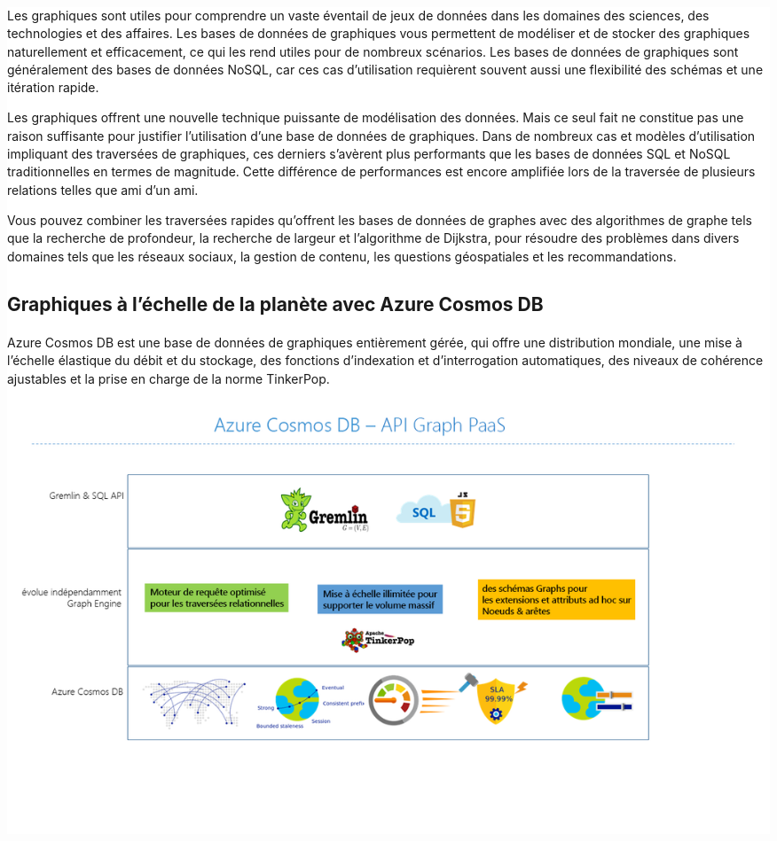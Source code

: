 Les graphiques sont utiles pour comprendre un vaste éventail de jeux de données dans les domaines des sciences, des technologies et des affaires. Les bases de données de graphiques vous permettent de modéliser et de stocker des graphiques naturellement et efficacement, ce qui les rend utiles pour de nombreux scénarios. Les bases de données de graphiques sont généralement des bases de données NoSQL, car ces cas d’utilisation requièrent souvent aussi une flexibilité des schémas et une itération rapide.

Les graphiques offrent une nouvelle technique puissante de modélisation des données. Mais ce seul fait ne constitue pas une raison suffisante pour justifier l’utilisation d’une base de données de graphiques. Dans de nombreux cas et modèles d’utilisation impliquant des traversées de graphiques, ces derniers s’avèrent plus performants que les bases de données SQL et NoSQL traditionnelles en termes de magnitude. Cette différence de performances est encore amplifiée lors de la traversée de plusieurs relations telles que ami d’un ami.

Vous pouvez combiner les traversées rapides qu’offrent les bases de données de graphes avec des algorithmes de graphe tels que la recherche de profondeur, la recherche de largeur et l’algorithme de Dijkstra, pour résoudre des problèmes dans divers domaines tels que les réseaux sociaux, la gestion de contenu, les questions géospatiales et les recommandations.

## <a name="planet-scale-graphs-with-azure-cosmos-db"></a>Graphiques à l’échelle de la planète avec Azure Cosmos DB
Azure Cosmos DB est une base de données de graphiques entièrement gérée, qui offre une distribution mondiale, une mise à l’échelle élastique du débit et du stockage, des fonctions d’indexation et d’interrogation automatiques, des niveaux de cohérence ajustables et la prise en charge de la norme TinkerPop.

![Architecture graphique Azure Cosmos DB](./media/graph-introduction/cosmosdb-graph-architecture.png)
